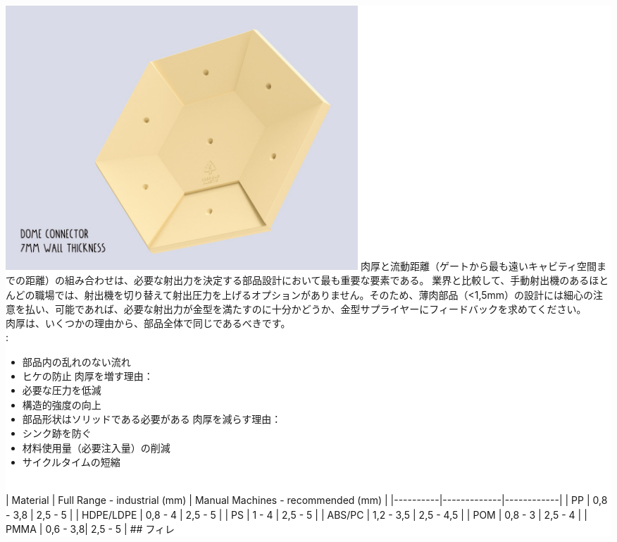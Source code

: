 <img style="margin-left:0px;" src="../assets/create/wall-thickness-1.jpg" width="500"/></img>
肉厚と流動距離（ゲートから最も遠いキャビティ空間までの距離）の組み合わせは、必要な射出力を決定する部品設計において最も重要な要素である。 
業界と比較して、手動射出機のあるほとんどの職場では、射出機を切り替えて射出圧力を上げるオプションがありません。そのため、薄肉部品（<1,5mm）の設計には細心の注意を払い、可能であれば、必要な射出力が金型を満たすのに十分かどうか、金型サプライヤーにフィードバックを求めてください。 <br> 
肉厚は、いくつかの理由から、部品全体で同じであるべきです。  
: 
- 部品内の乱れのない流れ 
- ヒケの防止 
肉厚を増す理由： 
- 必要な圧力を低減 
- 構造的強度の向上 
- 部品形状はソリッドである必要がある 
肉厚を減らす理由： 
- シンク跡を防ぐ 
- 材料使用量（必要注入量）の削減 
- サイクルタイムの短縮 
<br> 
| Material    |   Full Range - industrial (mm)   | Manual Machines - recommended (mm) | 
|----------|-------------|------------| 
| PP |        0,8 - 3,8 | 2,5 - 5 | 
| HDPE/LDPE |   0,8 - 4  | 2,5 - 5 | 
| PS |     1 - 4   | 2,5 - 5 | 
| ABS/PC   |   1,2 - 3,5  | 2,5 - 4,5  | 
| POM | 0,8 - 3	| 2,5 - 4 | 
| PMMA | 0,6 - 3,8|  2,5 - 5 | 
## フィレ 